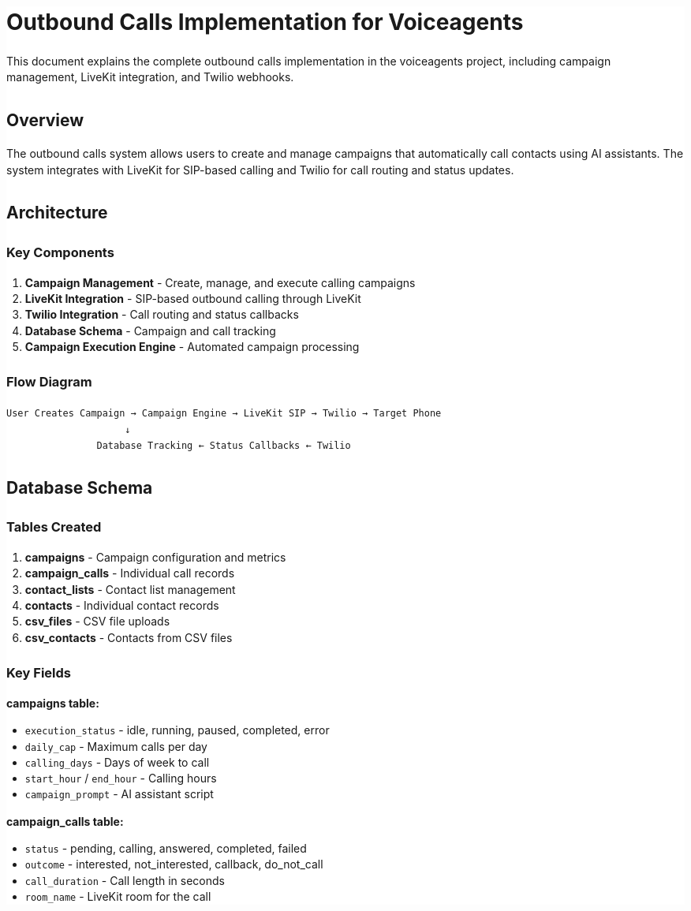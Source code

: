 # Outbound Calls Implementation for Voiceagents

This document explains the complete outbound calls implementation in the voiceagents project, including campaign management, LiveKit integration, and Twilio webhooks.

## Overview

The outbound calls system allows users to create and manage campaigns that automatically call contacts using AI assistants. The system integrates with LiveKit for SIP-based calling and Twilio for call routing and status updates.

## Architecture

### Key Components

1. **Campaign Management** - Create, manage, and execute calling campaigns
2. **LiveKit Integration** - SIP-based outbound calling through LiveKit
3. **Twilio Integration** - Call routing and status callbacks
4. **Database Schema** - Campaign and call tracking
5. **Campaign Execution Engine** - Automated campaign processing

### Flow Diagram

```
User Creates Campaign → Campaign Engine → LiveKit SIP → Twilio → Target Phone
                     ↓
                Database Tracking ← Status Callbacks ← Twilio
```

## Database Schema

### Tables Created

1. **campaigns** - Campaign configuration and metrics
2. **campaign_calls** - Individual call records
3. **contact_lists** - Contact list management
4. **contacts** - Individual contact records
5. **csv_files** - CSV file uploads
6. **csv_contacts** - Contacts from CSV files

### Key Fields

**campaigns table:**
- `execution_status` - idle, running, paused, completed, error
- `daily_cap` - Maximum calls per day
- `calling_days` - Days of week to call
- `start_hour` / `end_hour` - Calling hours
- `campaign_prompt` - AI assistant script

**campaign_calls table:**
- `status` - pending, calling, answered, completed, failed
- `outcome` - interested, not_interested, callback, do_not_call
- `call_duration` - Call length in seconds
- `room_name` - LiveKit room for the call
